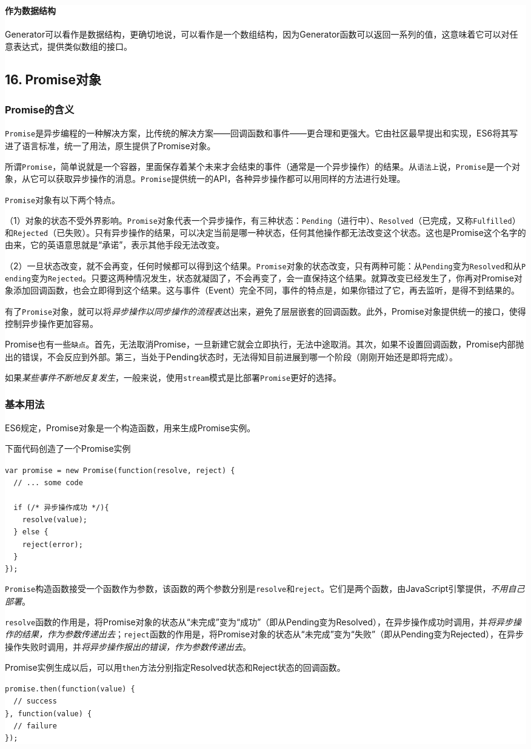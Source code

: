 #### 作为数据结构

Generator可以看作是数据结构，更确切地说，可以看作是一个数组结构，因为Generator函数可以返回一系列的值，这意味着它可以对任意表达式，提供类似数组的接口。

## 16. Promise对象

### Promise的含义

`Promise`是异步编程的一种解决方案，比传统的解决方案——回调函数和事件——更合理和更强大。它由社区最早提出和实现，ES6将其写进了语言标准，统一了用法，原生提供了Promise对象。

所谓`Promise`，简单说就是一个容器，里面保存着某个未来才会结束的事件（通常是一个异步操作）的结果。从`语法上`说，`Promise`是一个对象，从它可以获取异步操作的消息。`Promise`提供统一的API，各种异步操作都可以用同样的方法进行处理。

`Promise`对象有以下两个特点。

（1）对象的状态不受外界影响。`Promise`对象代表一个异步操作，有三种状态：`Pending`（进行中）、`Resolved`（已完成，又称`Fulfilled`）和`Rejected`（已失败）。只有异步操作的结果，可以决定当前是哪一种状态，任何其他操作都无法改变这个状态。这也是Promise这个名字的由来，它的英语意思就是“承诺”，表示其他手段无法改变。

（2）一旦状态改变，就不会再变，任何时候都可以得到这个结果。`Promise`对象的状态改变，只有两种可能：从`Pending`变为`Resolved`和从`Pending`变为`Rejected`。只要这两种情况发生，状态就凝固了，不会再变了，会一直保持这个结果。就算改变已经发生了，你再对Promise对象添加回调函数，也会立即得到这个结果。这与事件（Event）完全不同，事件的特点是，如果你错过了它，再去监听，是得不到结果的。

有了`Promise`对象，就可以将*异步操作以同步操作的流程表达*出来，避免了层层嵌套的回调函数。此外，Promise对象提供统一的接口，使得控制异步操作更加容易。

Promise也有一些`缺点`。首先，无法取消Promise，一旦新建它就会立即执行，无法中途取消。其次，如果不设置回调函数，Promise内部抛出的错误，不会反应到外部。第三，当处于Pending状态时，无法得知目前进展到哪一个阶段（刚刚开始还是即将完成）。

如果*某些事件不断地反复发生*，一般来说，使用`stream`模式是比部署`Promise`更好的选择。

### 基本用法

ES6规定，Promise对象是一个构造函数，用来生成Promise实例。

下面代码创造了一个Promise实例

	var promise = new Promise(function(resolve, reject) {
	  // ... some code
	
	  if (/* 异步操作成功 */){
	    resolve(value);
	  } else {
	    reject(error);
	  }
	});

`Promise`构造函数接受一个函数作为参数，该函数的两个参数分别是`resolve`和`reject`。它们是两个函数，由JavaScript引擎提供，*不用自己部署*。

`resolve`函数的作用是，将Promise对象的状态从“未完成”变为“成功”（即从Pending变为Resolved），在异步操作成功时调用，并*将异步操作的结果，作为参数传递出去*；`reject`函数的作用是，将Promise对象的状态从“未完成”变为“失败”（即从Pending变为Rejected），在异步操作失败时调用，并*将异步操作报出的错误，作为参数传递出去*。

Promise实例生成以后，可以用`then`方法分别指定Resolved状态和Reject状态的回调函数。

	promise.then(function(value) {
	  // success
	}, function(value) {
	  // failure
	});
	